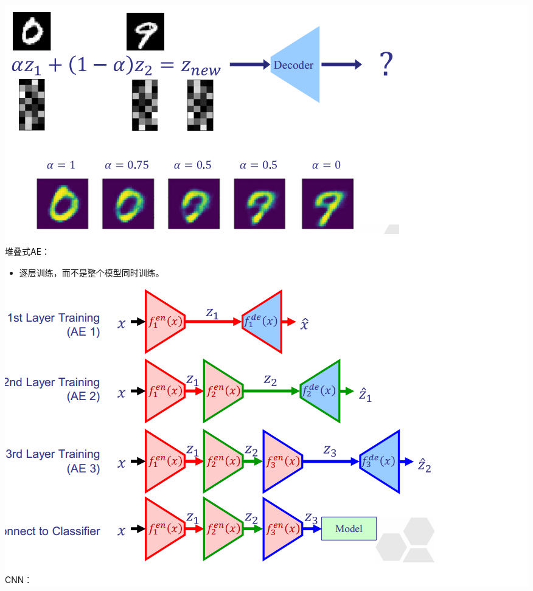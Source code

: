 ![ef5d78a80c39095a984d93fb9feca746.png](../_resources/ef5d78a80c39095a984d93fb9feca746.png)

堆叠式AE：

- 逐层训练，而不是整个模型同时训练。

![bb0dd879c3d092ae6a9a1c963afe08f3.png](../_resources/bb0dd879c3d092ae6a9a1c963afe08f3.png)

CNN：
